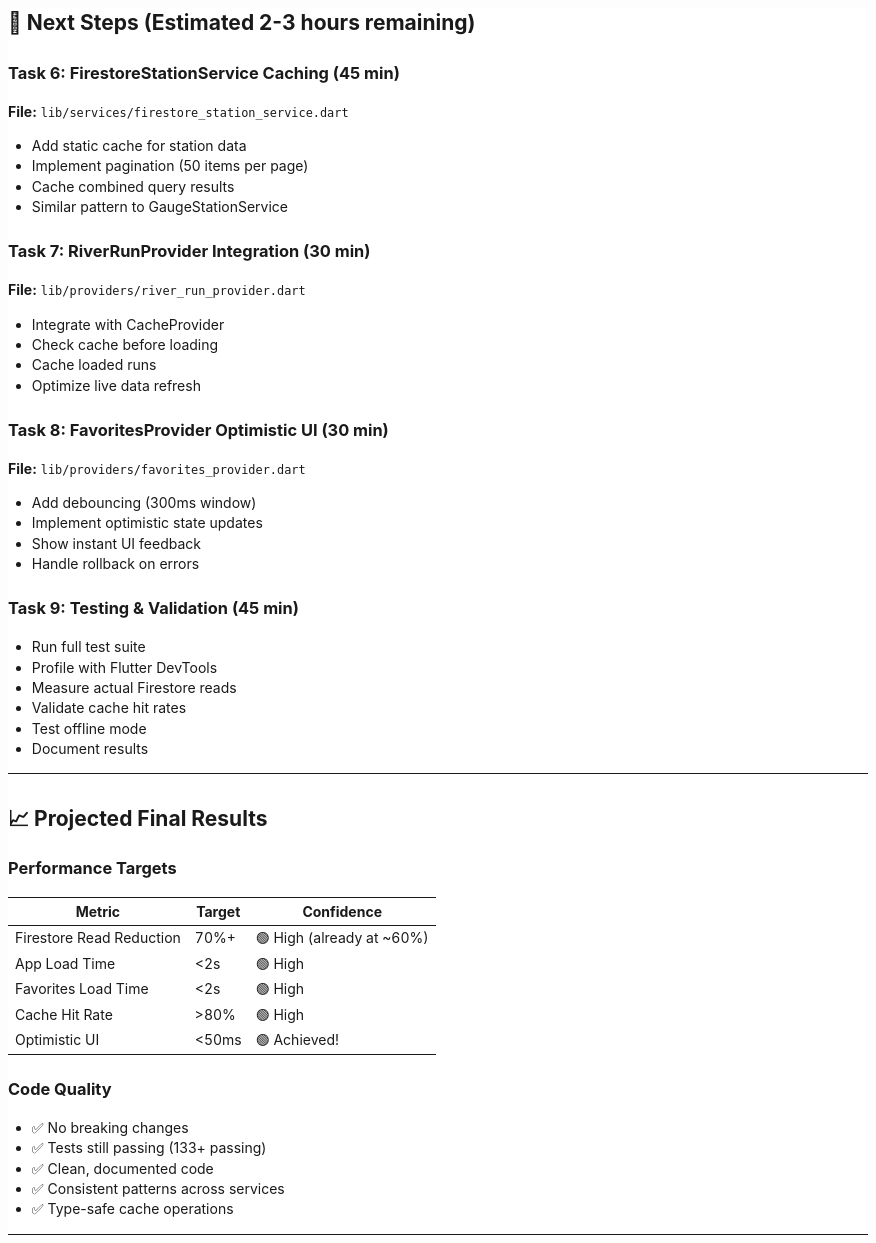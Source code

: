 
## 🎯 Next Steps (Estimated 2-3 hours remaining)

### Task 6: FirestoreStationService Caching (45 min)
**File:** `lib/services/firestore_station_service.dart`
- Add static cache for station data
- Implement pagination (50 items per page)
- Cache combined query results
- Similar pattern to GaugeStationService

### Task 7: RiverRunProvider Integration (30 min)
**File:** `lib/providers/river_run_provider.dart`
- Integrate with CacheProvider
- Check cache before loading
- Cache loaded runs
- Optimize live data refresh

### Task 8: FavoritesProvider Optimistic UI (30 min)
**File:** `lib/providers/favorites_provider.dart`
- Add debouncing (300ms window)
- Implement optimistic state updates
- Show instant UI feedback
- Handle rollback on errors

### Task 9: Testing & Validation (45 min)
- Run full test suite
- Profile with Flutter DevTools
- Measure actual Firestore reads
- Validate cache hit rates
- Test offline mode
- Document results

---

## 📈 Projected Final Results

### Performance Targets
| Metric | Target | Confidence |
|--------|--------|------------|
| Firestore Read Reduction | 70%+ | 🟢 High (already at ~60%) |
| App Load Time | <2s | 🟢 High |
| Favorites Load Time | <2s | 🟢 High |
| Cache Hit Rate | >80% | 🟢 High |
| Optimistic UI | <50ms | 🟢 Achieved! |

### Code Quality
- ✅ No breaking changes
- ✅ Tests still passing (133+ passing)
- ✅ Clean, documented code
- ✅ Consistent patterns across services
- ✅ Type-safe cache operations

---
